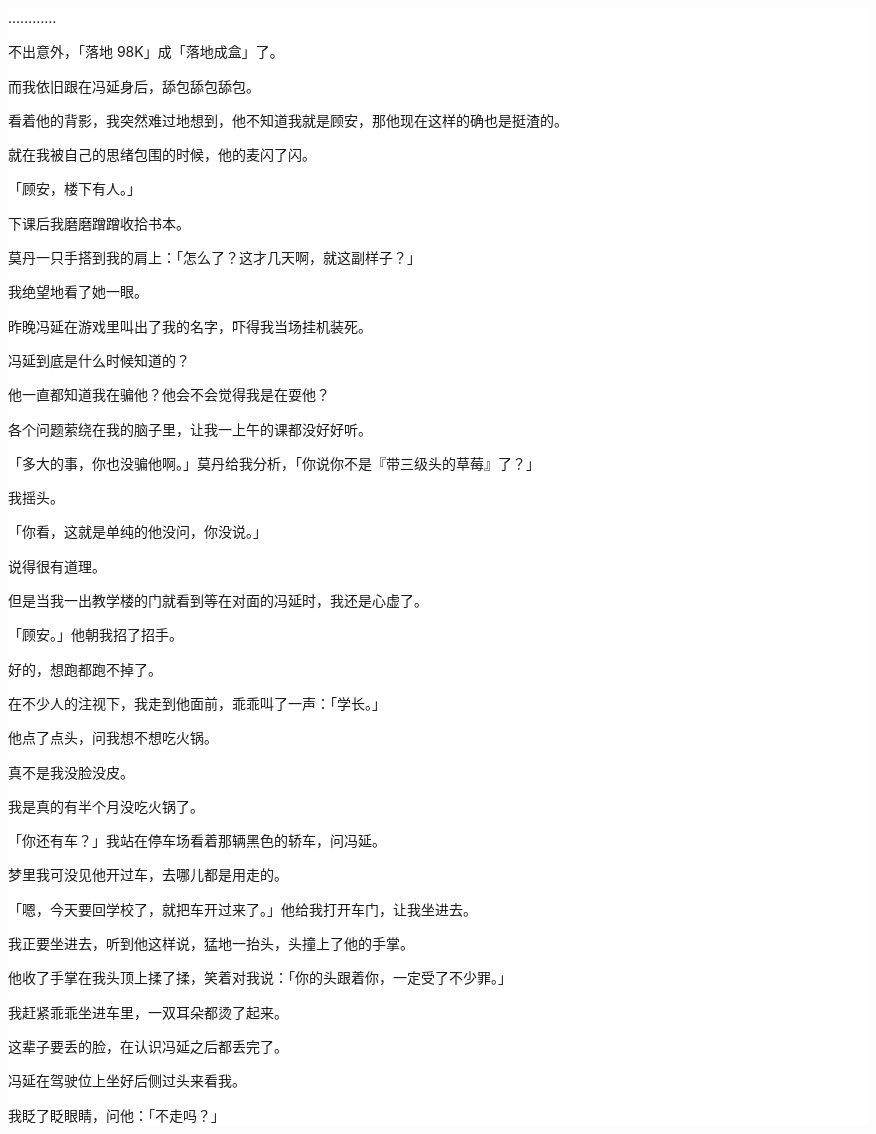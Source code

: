…………

不出意外，「落地 98K」成「落地成盒」了。

而我依旧跟在冯延身后，舔包舔包舔包。

看着他的背影，我突然难过地想到，他不知道我就是顾安，那他现在这样的确也是挺渣的。

就在我被自己的思绪包围的时候，他的麦闪了闪。

「顾安，楼下有人。」

下课后我磨磨蹭蹭收拾书本。

莫丹一只手搭到我的肩上：「怎么了？这才几天啊，就这副样子？」

我绝望地看了她一眼。

昨晚冯延在游戏里叫出了我的名字，吓得我当场挂机装死。

冯延到底是什么时候知道的？

他一直都知道我在骗他？他会不会觉得我是在耍他？

各个问题萦绕在我的脑子里，让我一上午的课都没好好听。

「多大的事，你也没骗他啊。」莫丹给我分析，「你说你不是『带三级头的草莓』了？」

我摇头。

「你看，这就是单纯的他没问，你没说。」

说得很有道理。

但是当我一出教学楼的门就看到等在对面的冯延时，我还是心虚了。

「顾安。」他朝我招了招手。

好的，想跑都跑不掉了。

在不少人的注视下，我走到他面前，乖乖叫了一声：「学长。」

他点了点头，问我想不想吃火锅。

真不是我没脸没皮。

我是真的有半个月没吃火锅了。

「你还有车？」我站在停车场看着那辆黑色的轿车，问冯延。

梦里我可没见他开过车，去哪儿都是用走的。

「嗯，今天要回学校了，就把车开过来了。」他给我打开车门，让我坐进去。

我正要坐进去，听到他这样说，猛地一抬头，头撞上了他的手掌。

他收了手掌在我头顶上揉了揉，笑着对我说：「你的头跟着你，一定受了不少罪。」

我赶紧乖乖坐进车里，一双耳朵都烫了起来。

这辈子要丢的脸，在认识冯延之后都丢完了。

冯延在驾驶位上坐好后侧过头来看我。

我眨了眨眼睛，问他：「不走吗？」
